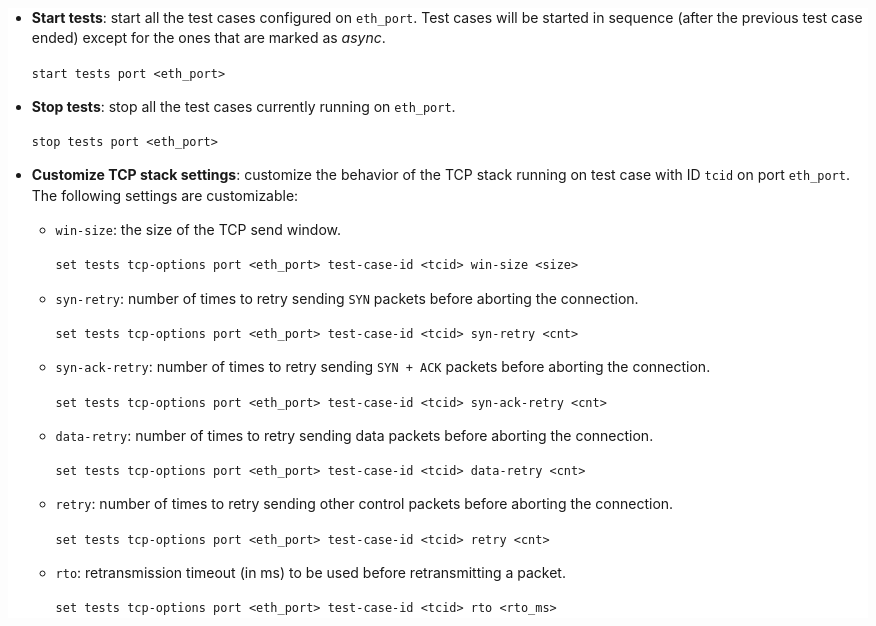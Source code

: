 * __Start tests__: start all the test cases configured on `eth_port`. Test
  cases will be started in sequence (after the previous test case ended) except
  for the ones that are marked as _async_.

	```
	start tests port <eth_port>
	```

* __Stop tests__: stop all the test cases currently running on `eth_port`.

	```
	stop tests port <eth_port>
	```

* __Customize TCP stack settings__: customize the behavior of the TCP stack
  running on test case with ID `tcid` on port `eth_port`. The following
  settings are customizable:

  	- `win-size`: the size of the TCP send window.

		```
		set tests tcp-options port <eth_port> test-case-id <tcid> win-size <size>
		```

  	- `syn-retry`: number of times to retry sending `SYN` packets before
  	  aborting the connection.

		```
		set tests tcp-options port <eth_port> test-case-id <tcid> syn-retry <cnt>
		```

  	- `syn-ack-retry`: number of times to retry sending `SYN + ACK` packets
  	  before aborting the connection.

		```
		set tests tcp-options port <eth_port> test-case-id <tcid> syn-ack-retry <cnt>
		```

  	- `data-retry`: number of times to retry sending data packets before
  	  aborting the connection.

		```
		set tests tcp-options port <eth_port> test-case-id <tcid> data-retry <cnt>
		```

  	- `retry`: number of times to retry sending other control packets before
  	  aborting the connection.

		```
		set tests tcp-options port <eth_port> test-case-id <tcid> retry <cnt>
		```

  	- `rto`: retransmission timeout (in ms) to be used before retransmitting
  	  a packet.

		```
		set tests tcp-options port <eth_port> test-case-id <tcid> rto <rto_ms>
		```
